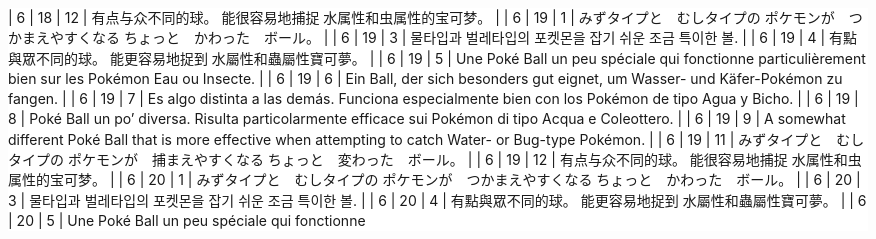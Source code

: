 | 6       | 18               | 12          | 有点与众不同的球。
能很容易地捕捉
水属性和虫属性的宝可梦。                                                                                                                                     |
| 6       | 19               | 1           | みずタイプと　むしタイプの
ポケモンが　つかまえやすくなる
ちょっと　かわった　ボール。                                                                                                                       |
| 6       | 19               | 3           | 물타입과 벌레타입의
포켓몬을 잡기 쉬운
조금 특이한 볼.                                                                                                                                    |
| 6       | 19               | 4           | 有點與眾不同的球。
能更容易地捉到
水屬性和蟲屬性寶可夢。                                                                                                                                      |
| 6       | 19               | 5           | Une Poké Ball un peu spéciale qui fonctionne
particulièrement bien sur les Pokémon Eau ou Insecte.                                                                 |
| 6       | 19               | 6           | Ein Ball, der sich besonders gut eignet, um Wasser-
und Käfer-Pokémon zu fangen.                                                                                   |
| 6       | 19               | 7           | Es algo distinta a las demás. Funciona
especialmente bien con los Pokémon de tipo
Agua y Bicho.                                                                    |
| 6       | 19               | 8           | Poké Ball un po’ diversa. Risulta particolarmente
efficace sui Pokémon di tipo Acqua e Coleottero.                                                                 |
| 6       | 19               | 9           | A somewhat different Poké Ball that is more
effective when attempting to catch Water- or
Bug-type Pokémon.                                                         |
| 6       | 19               | 11          | みずタイプと　むしタイプの
ポケモンが　捕まえやすくなる
ちょっと　変わった　ボール。                                                                                                                        |
| 6       | 19               | 12          | 有点与众不同的球。
能很容易地捕捉
水属性和虫属性的宝可梦。                                                                                                                                     |
| 6       | 20               | 1           | みずタイプと　むしタイプの
ポケモンが　つかまえやすくなる
ちょっと　かわった　ボール。                                                                                                                       |
| 6       | 20               | 3           | 물타입과 벌레타입의
포켓몬을 잡기 쉬운
조금 특이한 볼.                                                                                                                                    |
| 6       | 20               | 4           | 有點與眾不同的球。
能更容易地捉到
水屬性和蟲屬性寶可夢。                                                                                                                                      |
| 6       | 20               | 5           | Une Poké Ball un peu spéciale qui fonctionne